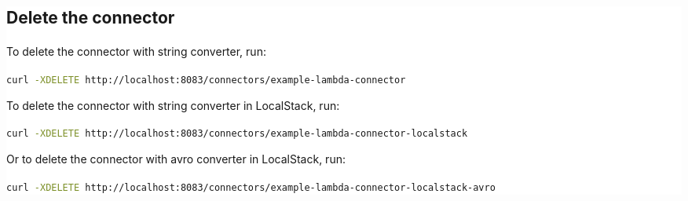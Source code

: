 ## Delete the connector
To delete the connector with string converter, run:
```bash
curl -XDELETE http://localhost:8083/connectors/example-lambda-connector
```

To delete the connector with string converter in LocalStack, run:
```bash
curl -XDELETE http://localhost:8083/connectors/example-lambda-connector-localstack
```

Or to delete the connector with avro converter in LocalStack, run:
```bash
curl -XDELETE http://localhost:8083/connectors/example-lambda-connector-localstack-avro
```

